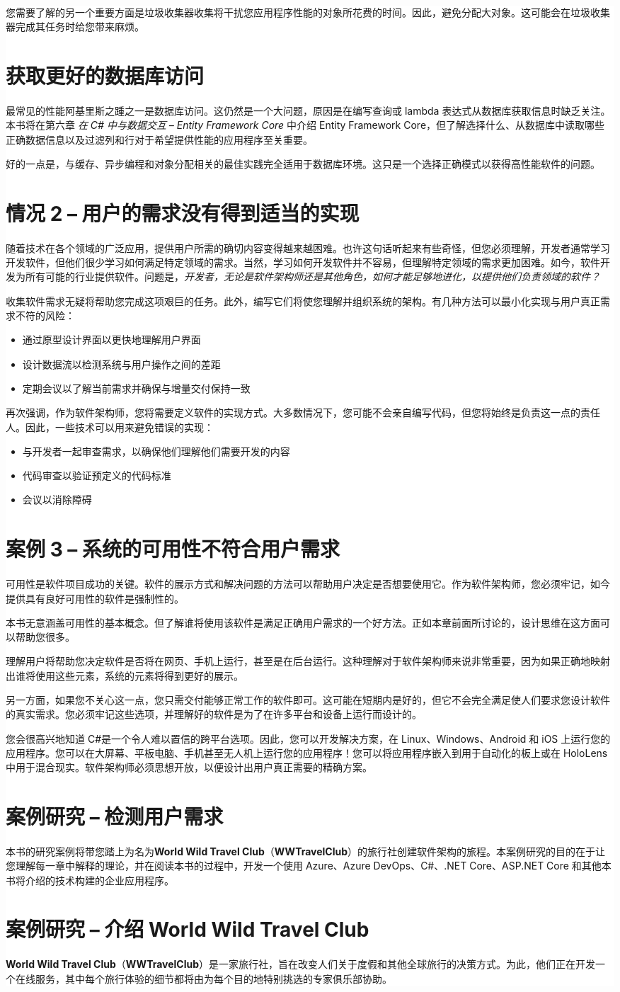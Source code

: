 您需要了解的另一个重要方面是垃圾收集器收集将干扰您应用程序性能的对象所花费的时间。因此，避免分配大对象。这可能会在垃圾收集器完成其任务时给您带来麻烦。

# 获取更好的数据库访问

最常见的性能阿基里斯之踵之一是数据库访问。这仍然是一个大问题，原因是在编写查询或 lambda 表达式从数据库获取信息时缺乏关注。本书将在第六章 *在 C# 中与数据交互 – Entity Framework Core* 中介绍 Entity Framework Core，但了解选择什么、从数据库中读取哪些正确数据信息以及过滤列和行对于希望提供性能的应用程序至关重要。

好的一点是，与缓存、异步编程和对象分配相关的最佳实践完全适用于数据库环境。这只是一个选择正确模式以获得高性能软件的问题。

# 情况 2 – 用户的需求没有得到适当的实现

随着技术在各个领域的广泛应用，提供用户所需的确切内容变得越来越困难。也许这句话听起来有些奇怪，但您必须理解，开发者通常学习开发软件，但他们很少学习如何满足特定领域的需求。当然，学习如何开发软件并不容易，但理解特定领域的需求更加困难。如今，软件开发为所有可能的行业提供软件。问题是，*开发者，无论是软件架构师还是其他角色，如何才能足够地进化，以提供他们负责领域的软件？*

收集软件需求无疑将帮助您完成这项艰巨的任务。此外，编写它们将使您理解并组织系统的架构。有几种方法可以最小化实现与用户真正需求不符的风险：

+   通过原型设计界面以更快地理解用户界面

+   设计数据流以检测系统与用户操作之间的差距

+   定期会议以了解当前需求并确保与增量交付保持一致

再次强调，作为软件架构师，您将需要定义软件的实现方式。大多数情况下，您可能不会亲自编写代码，但您将始终是负责这一点的责任人。因此，一些技术可以用来避免错误的实现：

+   与开发者一起审查需求，以确保他们理解他们需要开发的内容

+   代码审查以验证预定义的代码标准

+   会议以消除障碍

# 案例 3 – 系统的可用性不符合用户需求

可用性是软件项目成功的关键。软件的展示方式和解决问题的方法可以帮助用户决定是否想要使用它。作为软件架构师，您必须牢记，如今提供具有良好可用性的软件是强制性的。

本书无意涵盖可用性的基本概念。但了解谁将使用该软件是满足正确用户需求的一个好方法。正如本章前面所讨论的，设计思维在这方面可以帮助您很多。

理解用户将帮助您决定软件是否将在网页、手机上运行，甚至是在后台运行。这种理解对于软件架构师来说非常重要，因为如果正确地映射出谁将使用这些元素，系统的元素将得到更好的展示。

另一方面，如果您不关心这一点，您只需交付能够正常工作的软件即可。这可能在短期内是好的，但它不会完全满足使人们要求您设计软件的真实需求。您必须牢记这些选项，并理解好的软件是为了在许多平台和设备上运行而设计的。

您会很高兴地知道 C#是一个令人难以置信的跨平台选项。因此，您可以开发解决方案，在 Linux、Windows、Android 和 iOS 上运行您的应用程序。您可以在大屏幕、平板电脑、手机甚至无人机上运行您的应用程序！您可以将应用程序嵌入到用于自动化的板上或在 HoloLens 中用于混合现实。软件架构师必须思想开放，以便设计出用户真正需要的精确方案。

# 案例研究 – 检测用户需求

本书的研究案例将带您踏上为名为**World Wild Travel Club**（**WWTravelClub**）的旅行社创建软件架构的旅程。本案例研究的目的在于让您理解每一章中解释的理论，并在阅读本书的过程中，开发一个使用 Azure、Azure DevOps、C#、.NET Core、ASP.NET Core 和其他本书将介绍的技术构建的企业应用程序。

# 案例研究 – 介绍 World Wild Travel Club

**World Wild Travel Club**（**WWTravelClub**）是一家旅行社，旨在改变人们关于度假和其他全球旅行的决策方式。为此，他们正在开发一个在线服务，其中每个旅行体验的细节都将由为每个目的地特别挑选的专家俱乐部协助。

